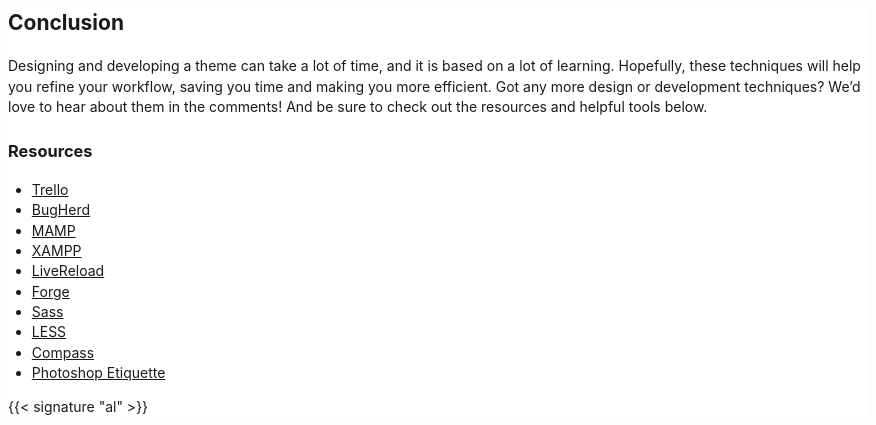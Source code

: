 ## Conclusion

Designing and developing a theme can take a lot of time, and it is based on a lot of learning. Hopefully, these techniques will help you refine your workflow, saving you time and making you more efficient. Got any more design or development techniques? We’d love to hear about them in the comments! And be sure to check out the resources and helpful tools below.</p>

### Resources

*   [Trello](https://trello.com/)
*   [BugHerd](https://www.bugherd.com/)
*   [MAMP](https://www.mamp.info/en/index.html)
*   [XAMPP](https://www.apachefriends.org/en/xampp.html)
*   [LiveReload](https://livereload.com/)
*   [Forge](https://forge.thethemefoundry.com)
*   [Sass](https://sass-lang.com/)
*   [LESS](https://lesscss.org/)
*   [Compass](https://compass-style.org/)
*   [Photoshop Etiquette](https://photoshopetiquette.com/)

{{< signature "al" >}}

